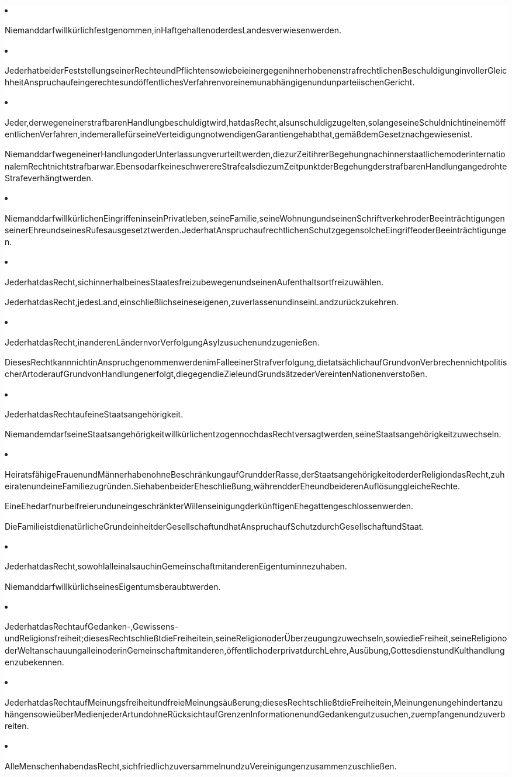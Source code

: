   </li>
  <li>
    <p>Niemanddarfwillkürlichfestgenommen,inHaftgehaltenoderdesLandesverwiesenwerden.</p>
  </li>
  <li>
    <p>JederhatbeiderFeststellungseinerRechteundPflichtensowiebeieinergegenihnerhobenenstrafrechtlichenBeschuldigunginvollerGleichheitAnspruchaufeingerechtesundöffentlichesVerfahrenvoreinemunabhängigenundunparteiischenGericht.</p>
  </li>
  <li>
    <p>Jeder,derwegeneinerstrafbarenHandlungbeschuldigtwird,hatdasRecht,alsunschuldigzugelten,solangeseineSchuldnichtineinemöffentlichenVerfahren,indemerallefürseineVerteidigungnotwendigenGarantiengehabthat,gemäßdemGesetznachgewiesenist.</p>
    <p>NiemanddarfwegeneinerHandlungoderUnterlassungverurteiltwerden,diezurZeitihrerBegehungnachinnerstaatlichemoderinternationalemRechtnichtstrafbarwar.EbensodarfkeineschwerereStrafealsdiezumZeitpunktderBegehungderstrafbarenHandlungangedrohteStrafeverhängtwerden.</p>
  </li>
  <li>
    <p>NiemanddarfwillkürlichenEingriffeninseinPrivatleben,seineFamilie,seineWohnungundseinenSchriftverkehroderBeeinträchtigungenseinerEhreundseinesRufesausgesetztwerden.JederhatAnspruchaufrechtlichenSchutzgegensolcheEingriffeoderBeeinträchtigungen.</p>
  </li>
  <li>
    <p>JederhatdasRecht,sichinnerhalbeinesStaatesfreizubewegenundseinenAufenthaltsortfreizuwählen.</p>
    <p>JederhatdasRecht,jedesLand,einschließlichseineseigenen,zuverlassenundinseinLandzurückzukehren.</p>
  </li>
  <li>
    <p>JederhatdasRecht,inanderenLändernvorVerfolgungAsylzusuchenundzugenießen.</p>
    <p>DiesesRechtkannnichtinAnspruchgenommenwerdenimFalleeinerStrafverfolgung,dietatsächlichaufGrundvonVerbrechennichtpolitischerArtoderaufGrundvonHandlungenerfolgt,diegegendieZieleundGrundsätzederVereintenNationenverstoßen.</p>
  </li>
  <li>
    <p>JederhatdasRechtaufeineStaatsangehörigkeit.</p>
    <p>NiemandemdarfseineStaatsangehörigkeitwillkürlichentzogennochdasRechtversagtwerden,seineStaatsangehörigkeitzuwechseln.</p>
  </li>
  <li>
    <p>HeiratsfähigeFrauenundMännerhabenohneBeschränkungaufGrundderRasse,derStaatsangehörigkeitoderderReligiondasRecht,zuheiratenundeineFamiliezugründen.SiehabenbeiderEheschließung,währendderEheundbeiderenAuflösunggleicheRechte.</p>
    <p>EineEhedarfnurbeifreierunduneingeschränkterWillenseinigungderkünftigenEhegattengeschlossenwerden.</p>
    <p>DieFamilieistdienatürlicheGrundeinheitderGesellschaftundhatAnspruchaufSchutzdurchGesellschaftundStaat.</p>
  </li>
  <li>
    <p>JederhatdasRecht,sowohlalleinalsauchinGemeinschaftmitanderenEigentuminnezuhaben.</p>
    <p>NiemanddarfwillkürlichseinesEigentumsberaubtwerden.</p>
  </li>
  <li>
    <p>JederhatdasRechtaufGedanken-,Gewissens-undReligionsfreiheit;diesesRechtschließtdieFreiheitein,seineReligionoderÜberzeugungzuwechseln,sowiedieFreiheit,seineReligionoderWeltanschauungalleinoderinGemeinschaftmitanderen,öffentlichoderprivatdurchLehre,Ausübung,GottesdienstundKulthandlungenzubekennen.</p>
  </li>
  <li>
    <p>JederhatdasRechtaufMeinungsfreiheitundfreieMeinungsäußerung;diesesRechtschließtdieFreiheitein,MeinungenungehindertanzuhängensowieüberMedienjederArtundohneRücksichtaufGrenzenInformationenundGedankengutzusuchen,zuempfangenundzuverbreiten.</p>
  </li>
  <li>
    <p>AlleMenschenhabendasRecht,sichfriedlichzuversammelnundzuVereinigungenzusammenzuschließen.</p>